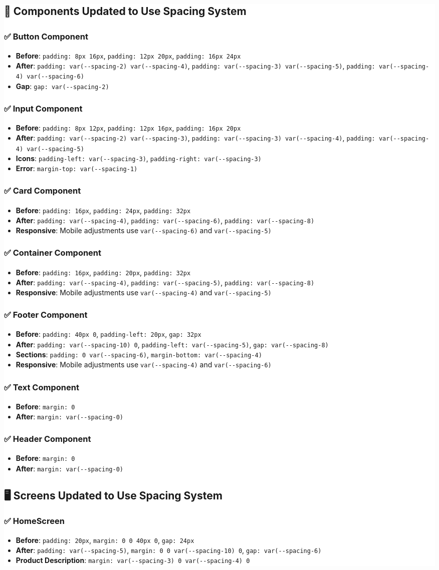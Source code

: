 ## 🔄 **Components Updated to Use Spacing System**

### ✅ **Button Component**
- **Before**: `padding: 8px 16px`, `padding: 12px 20px`, `padding: 16px 24px`
- **After**: `padding: var(--spacing-2) var(--spacing-4)`, `padding: var(--spacing-3) var(--spacing-5)`, `padding: var(--spacing-4) var(--spacing-6)`
- **Gap**: `gap: var(--spacing-2)`

### ✅ **Input Component**
- **Before**: `padding: 8px 12px`, `padding: 12px 16px`, `padding: 16px 20px`
- **After**: `padding: var(--spacing-2) var(--spacing-3)`, `padding: var(--spacing-3) var(--spacing-4)`, `padding: var(--spacing-4) var(--spacing-5)`
- **Icons**: `padding-left: var(--spacing-3)`, `padding-right: var(--spacing-3)`
- **Error**: `margin-top: var(--spacing-1)`

### ✅ **Card Component**
- **Before**: `padding: 16px`, `padding: 24px`, `padding: 32px`
- **After**: `padding: var(--spacing-4)`, `padding: var(--spacing-6)`, `padding: var(--spacing-8)`
- **Responsive**: Mobile adjustments use `var(--spacing-6)` and `var(--spacing-5)`

### ✅ **Container Component**
- **Before**: `padding: 16px`, `padding: 20px`, `padding: 32px`
- **After**: `padding: var(--spacing-4)`, `padding: var(--spacing-5)`, `padding: var(--spacing-8)`
- **Responsive**: Mobile adjustments use `var(--spacing-4)` and `var(--spacing-5)`

### ✅ **Footer Component**
- **Before**: `padding: 40px 0`, `padding-left: 20px`, `gap: 32px`
- **After**: `padding: var(--spacing-10) 0`, `padding-left: var(--spacing-5)`, `gap: var(--spacing-8)`
- **Sections**: `padding: 0 var(--spacing-6)`, `margin-bottom: var(--spacing-4)`
- **Responsive**: Mobile adjustments use `var(--spacing-4)` and `var(--spacing-6)`

### ✅ **Text Component**
- **Before**: `margin: 0`
- **After**: `margin: var(--spacing-0)`

### ✅ **Header Component**
- **Before**: `margin: 0`
- **After**: `margin: var(--spacing-0)`

## 🖥️ **Screens Updated to Use Spacing System**

### ✅ **HomeScreen**
- **Before**: `padding: 20px`, `margin: 0 0 40px 0`, `gap: 24px`
- **After**: `padding: var(--spacing-5)`, `margin: 0 0 var(--spacing-10) 0`, `gap: var(--spacing-6)`
- **Product Description**: `margin: var(--spacing-3) 0 var(--spacing-4) 0`
